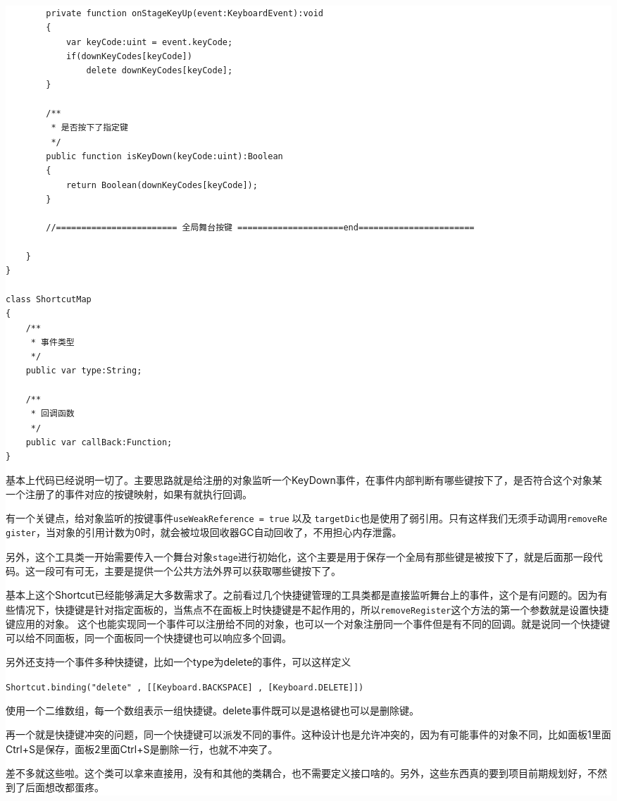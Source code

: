 			private function onStageKeyUp(event:KeyboardEvent):void
			{
				var keyCode:uint = event.keyCode;
				if(downKeyCodes[keyCode])
					delete downKeyCodes[keyCode];
			}
			
			/**
			 * 是否按下了指定键
			 */
			public function isKeyDown(keyCode:uint):Boolean
			{
				return Boolean(downKeyCodes[keyCode]);
			}
			
			//======================== 全局舞台按键 =====================end=======================
			
		}
	}
	
	class ShortcutMap
	{
		/**
		 * 事件类型
		 */
		public var type:String;
		
		/**
		 * 回调函数
		 */
		public var callBack:Function;
	}

基本上代码已经说明一切了。主要思路就是给注册的对象监听一个KeyDown事件，在事件内部判断有哪些键按下了，是否符合这个对象某一个注册了的事件对应的按键映射，如果有就执行回调。

有一个关键点，给对象监听的按键事件`useWeakReference = true` 以及 `targetDic`也是使用了弱引用。只有这样我们无须手动调用`removeRegister`，当对象的引用计数为0时，就会被垃圾回收器GC自动回收了，不用担心内存泄露。

另外，这个工具类一开始需要传入一个舞台对象`stage`进行初始化，这个主要是用于保存一个全局有那些键是被按下了，就是后面那一段代码。这一段可有可无，主要是提供一个公共方法外界可以获取哪些键按下了。

基本上这个Shortcut已经能够满足大多数需求了。之前看过几个快捷键管理的工具类都是直接监听舞台上的事件，这个是有问题的。因为有些情况下，快捷键是针对指定面板的，当焦点不在面板上时快捷键是不起作用的，所以`removeRegister`这个方法的第一个参数就是设置快捷键应用的对象。
这个也能实现同一个事件可以注册给不同的对象，也可以一个对象注册同一个事件但是有不同的回调。就是说同一个快捷键可以给不同面板，同一个面板同一个快捷键也可以响应多个回调。

另外还支持一个事件多种快捷键，比如一个type为delete的事件，可以这样定义

    Shortcut.binding("delete" , [[Keyboard.BACKSPACE] , [Keyboard.DELETE]])

使用一个二维数组，每一个数组表示一组快捷键。delete事件既可以是退格键也可以是删除键。

再一个就是快捷键冲突的问题，同一个快捷键可以派发不同的事件。这种设计也是允许冲突的，因为有可能事件的对象不同，比如面板1里面Ctrl+S是保存，面板2里面Ctrl+S是删除一行，也就不冲突了。


差不多就这些啦。这个类可以拿来直接用，没有和其他的类耦合，也不需要定义接口啥的。另外，这些东西真的要到项目前期规划好，不然到了后面想改都蛋疼。